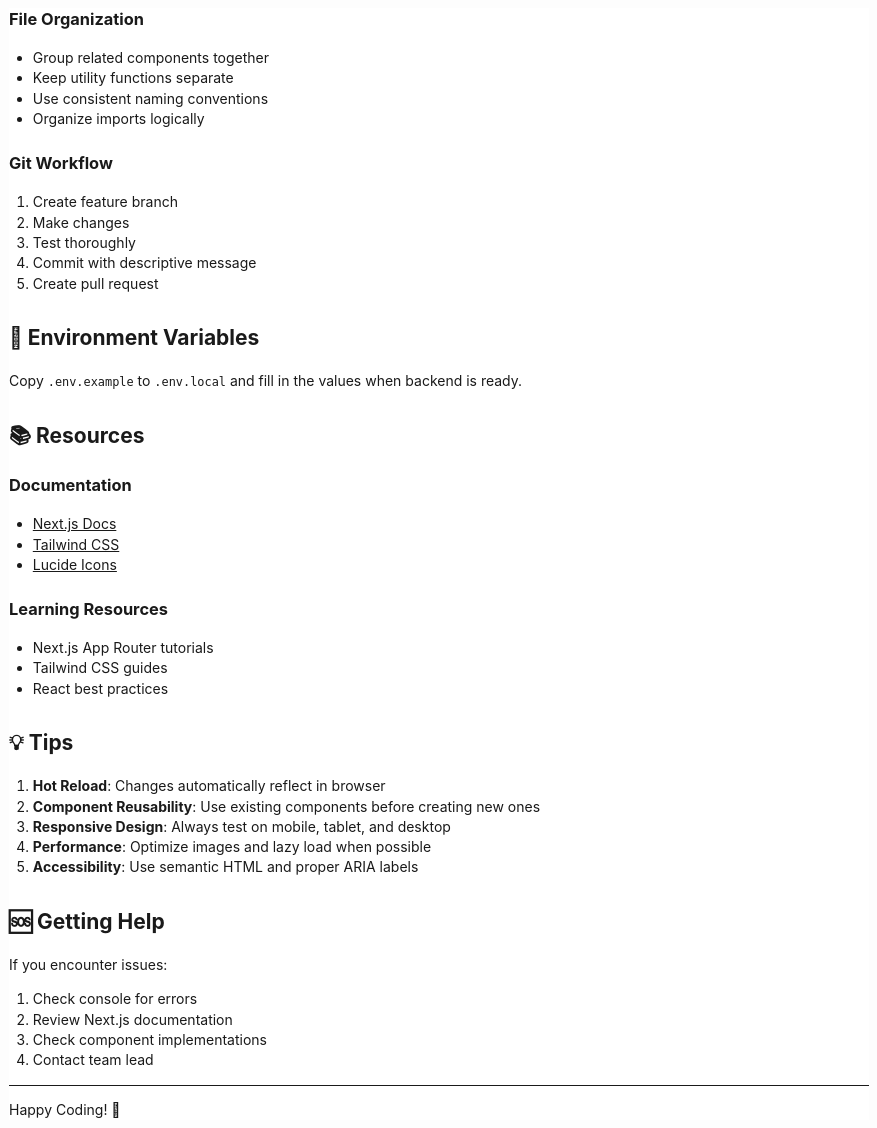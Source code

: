 ### File Organization
- Group related components together
- Keep utility functions separate
- Use consistent naming conventions
- Organize imports logically

### Git Workflow
1. Create feature branch
2. Make changes
3. Test thoroughly
4. Commit with descriptive message
5. Create pull request

## 🔐 Environment Variables
Copy `.env.example` to `.env.local` and fill in the values when backend is ready.

## 📚 Resources

### Documentation
- [Next.js Docs](https://nextjs.org/docs)
- [Tailwind CSS](https://tailwindcss.com/docs)
- [Lucide Icons](https://lucide.dev/)

### Learning Resources
- Next.js App Router tutorials
- Tailwind CSS guides
- React best practices

## 💡 Tips

1. **Hot Reload**: Changes automatically reflect in browser
2. **Component Reusability**: Use existing components before creating new ones
3. **Responsive Design**: Always test on mobile, tablet, and desktop
4. **Performance**: Optimize images and lazy load when possible
5. **Accessibility**: Use semantic HTML and proper ARIA labels

## 🆘 Getting Help

If you encounter issues:
1. Check console for errors
2. Review Next.js documentation
3. Check component implementations
4. Contact team lead

---

Happy Coding! 🚀


